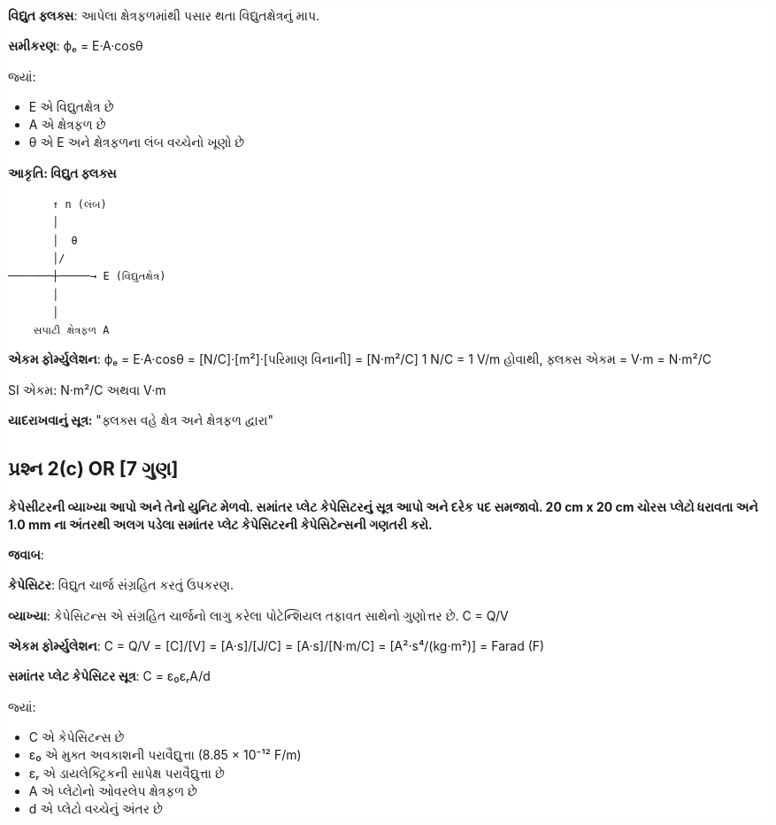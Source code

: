 **વિદ્યુત ફ્લક્સ**: આપેલા ક્ષેત્રફળમાંથી પસાર થતા વિદ્યુતક્ષેત્રનું માપ.

**સમીકરણ**: ϕₑ = E·A·cosθ

જ્યાં:

- E એ વિદ્યુતક્ષેત્ર છે
- A એ ક્ષેત્રફળ છે
- θ એ E અને ક્ષેત્રફળના લંબ વચ્ચેનો ખૂણો છે

**આકૃતિ: વિદ્યુત ફ્લક્સ**

```goat
       ↑ n (લંબ)
       │
       │  θ
       │/
───────┼─────→ E (વિદ્યુતક્ષેત્ર)
       │
       │
    સપાટી ક્ષેત્રફળ A
```

**એકમ ફોર્મ્યુલેશન**:
ϕₑ = E·A·cosθ = [N/C]·[m²]·[પરિમાણ વિનાની] = [N·m²/C]
1 N/C = 1 V/m હોવાથી, ફ્લક્સ એકમ = V·m = N·m²/C

SI એકમ: N·m²/C અથવા V·m

**યાદરાખવાનું સૂત્ર:** "ફ્લક્સ વહે ક્ષેત્ર અને ક્ષેત્રફળ દ્વારા"

## પ્રશ્ન 2(c) OR [7 ગુણ]

**કેપેસીટરની વ્યાખ્યા આપો અને તેનો યુનિટ મેળવો. સમાંતર પ્લેટ કેપેસિટરનું સૂત્ર આપો અને દરેક પદ સમજાવો. 20 cm x 20 cm ચોરસ પ્લેટો ધરાવતા અને 1.0 mm ના અંતરથી અલગ પડેલા સમાંતર પ્લેટ કેપેસિટરની કેપેસિટેન્સની ગણતરી કરો.**

**જવાબ**:

**કેપેસિટર**: વિદ્યુત ચાર્જ સંગ્રહિત કરતું ઉપકરણ.

**વ્યાખ્યા**: કેપેસિટન્સ એ સંગ્રહિત ચાર્જનો લાગુ કરેલા પોટેન્શિયલ તફાવત સાથેનો ગુણોત્તર છે.
C = Q/V

**એકમ ફોર્મ્યુલેશન**:
C = Q/V = [C]/[V] = [A·s]/[J/C] = [A·s]/[N·m/C] = [A²·s⁴/(kg·m²)] = Farad (F)

**સમાંતર પ્લેટ કેપેસિટર સૂત્ર**:
C = ε₀εᵣA/d

જ્યાં:

- C એ કેપેસિટન્સ છે
- ε₀ એ મુક્ત અવકાશની પરાવૈદ્યુત્તા (8.85 × 10⁻¹² F/m)
- εᵣ એ ડાયલેક્ટ્રિકની સાપેક્ષ પરાવૈદ્યુત્તા છે
- A એ પ્લેટોનો ઓવરલેપ ક્ષેત્રફળ છે
- d એ પ્લેટો વચ્ચેનું અંતર છે
